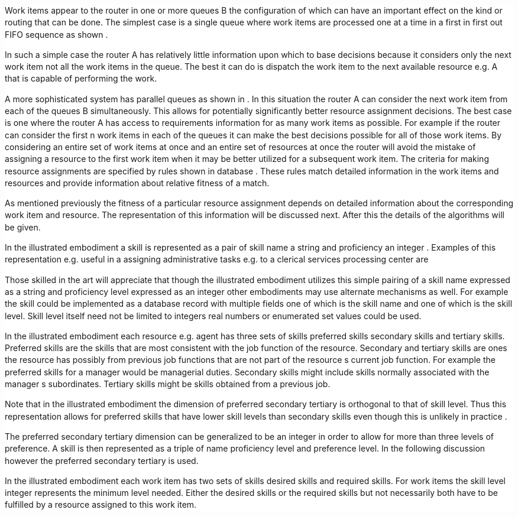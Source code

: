 Work items appear to the router in one or more queues B the configuration of which can have an important effect on the kind or routing that can be done. The simplest case is a single queue where work items are processed one at a time in a first in first out FIFO sequence as shown .

In such a simple case the router A has relatively little information upon which to base decisions because it considers only the next work item not all the work items in the queue. The best it can do is dispatch the work item to the next available resource e.g. A that is capable of performing the work.

A more sophisticated system has parallel queues as shown in . In this situation the router A can consider the next work item from each of the queues B simultaneously. This allows for potentially significantly better resource assignment decisions. The best case is one where the router A has access to requirements information for as many work items as possible. For example if the router can consider the first n work items in each of the queues it can make the best decisions possible for all of those work items. By considering an entire set of work items at once and an entire set of resources at once the router will avoid the mistake of assigning a resource to the first work item when it may be better utilized for a subsequent work item. The criteria for making resource assignments are specified by rules shown in database . These rules match detailed information in the work items and resources and provide information about relative fitness of a match.

As mentioned previously the fitness of a particular resource assignment depends on detailed information about the corresponding work item and resource. The representation of this information will be discussed next. After this the details of the algorithms will be given.

In the illustrated embodiment a skill is represented as a pair of skill name a string and proficiency an integer . Examples of this representation e.g. useful in a assigning administrative tasks e.g. to a clerical services processing center are 

Those skilled in the art will appreciate that though the illustrated embodiment utilizes this simple pairing of a skill name expressed as a string and proficiency level expressed as an integer other embodiments may use alternate mechanisms as well. For example the skill could be implemented as a database record with multiple fields one of which is the skill name and one of which is the skill level. Skill level itself need not be limited to integers real numbers or enumerated set values could be used.

In the illustrated embodiment each resource e.g. agent has three sets of skills preferred skills secondary skills and tertiary skills. Preferred skills are the skills that are most consistent with the job function of the resource. Secondary and tertiary skills are ones the resource has possibly from previous job functions that are not part of the resource s current job function. For example the preferred skills for a manager would be managerial duties. Secondary skills might include skills normally associated with the manager s subordinates. Tertiary skills might be skills obtained from a previous job.

Note that in the illustrated embodiment the dimension of preferred secondary tertiary is orthogonal to that of skill level. Thus this representation allows for preferred skills that have lower skill levels than secondary skills even though this is unlikely in practice .

The preferred secondary tertiary dimension can be generalized to be an integer in order to allow for more than three levels of preference. A skill is then represented as a triple of name proficiency level and preference level. In the following discussion however the preferred secondary tertiary is used.

In the illustrated embodiment each work item has two sets of skills desired skills and required skills. For work items the skill level integer represents the minimum level needed. Either the desired skills or the required skills but not necessarily both have to be fulfilled by a resource assigned to this work item.

